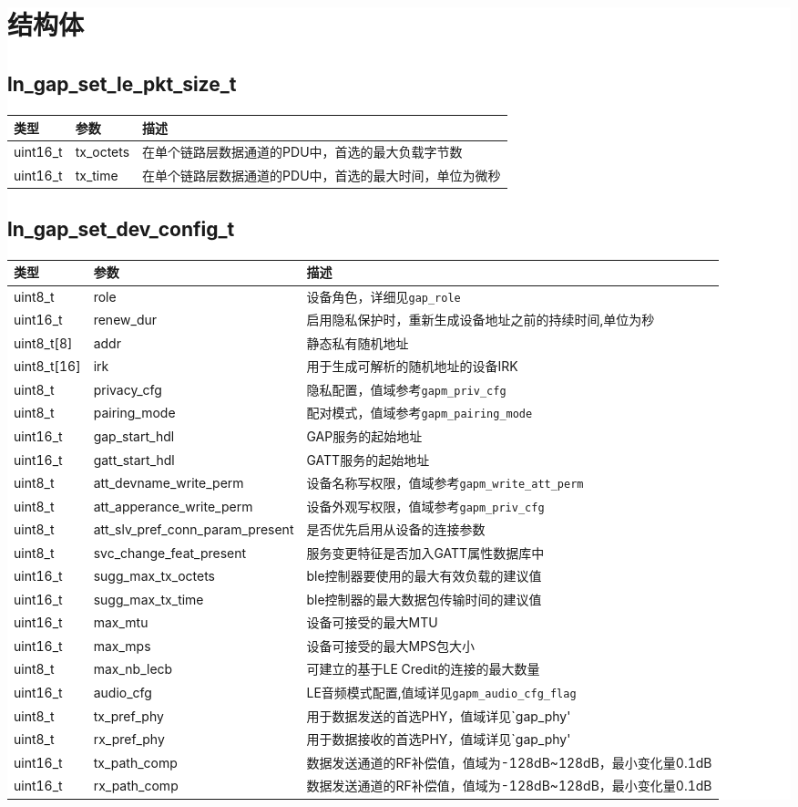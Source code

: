 

# 结构体
## ln_gap_set_le_pkt_size_t
|类型|参数|描述|
|:-|:-|:-|
|uint16_t|tx_octets|在单个链路层数据通道的PDU中，首选的最大负载字节数|
|uint16_t|tx_time|在单个链路层数据通道的PDU中，首选的最大时间，单位为微秒|



## ln_gap_set_dev_config_t
|类型|参数|描述|
|:-|:-|:-|
|uint8_t|role|设备角色，详细见`gap_role`|
|uint16_t|renew_dur|启用隐私保护时，重新生成设备地址之前的持续时间,单位为秒|
|uint8_t[8]|addr|静态私有随机地址|
|uint8_t[16]|irk|用于生成可解析的随机地址的设备IRK|
|uint8_t|privacy_cfg|隐私配置，值域参考`gapm_priv_cfg`|
|uint8_t|pairing_mode|配对模式，值域参考`gapm_pairing_mode`|
|uint16_t|gap_start_hdl|GAP服务的起始地址|
|uint16_t|gatt_start_hdl|GATT服务的起始地址|
|uint8_t|att_devname_write_perm|设备名称写权限，值域参考`gapm_write_att_perm`|
|uint8_t|att_apperance_write_perm|设备外观写权限，值域参考`gapm_priv_cfg`|
|uint8_t|att_slv_pref_conn_param_present|是否优先启用从设备的连接参数|
|uint8_t|svc_change_feat_present|服务变更特征是否加入GATT属性数据库中|
|uint16_t|sugg_max_tx_octets|ble控制器要使用的最大有效负载的建议值|
|uint16_t|sugg_max_tx_time|ble控制器的最大数据包传输时间的建议值|
|uint16_t|max_mtu|设备可接受的最大MTU|
|uint16_t|max_mps|设备可接受的最大MPS包大小|
|uint8_t|max_nb_lecb|可建立的基于LE Credit的连接的最大数量|
|uint16_t|audio_cfg|LE音频模式配置,值域详见`gapm_audio_cfg_flag`|
|uint8_t|tx_pref_phy|用于数据发送的首选PHY，值域详见`gap_phy'|
|uint8_t|rx_pref_phy|用于数据接收的首选PHY，值域详见`gap_phy'|
|uint16_t|tx_path_comp|数据发送通道的RF补偿值，值域为-128dB~128dB，最小变化量0.1dB|
|uint16_t|rx_path_comp|数据发送通道的RF补偿值，值域为-128dB~128dB，最小变化量0.1dB|
